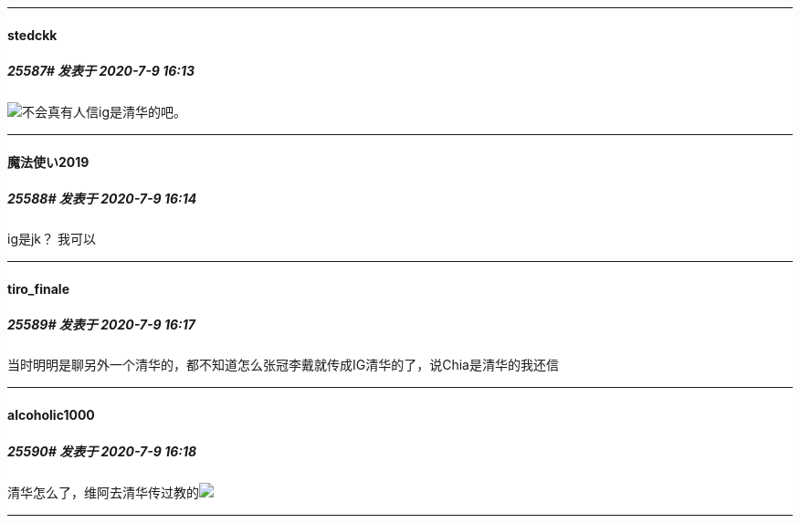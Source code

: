 



-----

####  stedckk  
##### 25587#       发表于 2020-7-9 16:13



<img src="https://static.saraba1st.com/image/smiley/face2017/067.png" referrerpolicy="no-referrer">不会真有人信ig是清华的吧。







-----

####  魔法使い2019  
##### 25588#       发表于 2020-7-9 16:14




ig是jk？ 我可以







-----

####  tiro_finale  
##### 25589#       发表于 2020-7-9 16:17




当时明明是聊另外一个清华的，都不知道怎么张冠李戴就传成IG清华的了，说Chia是清华的我还信







-----

####  alcoholic1000  
##### 25590#       发表于 2020-7-9 16:18




清华怎么了，维阿去清华传过教的<img src="https://static.saraba1st.com/image/smiley/face2017/067.png" referrerpolicy="no-referrer">







-----
